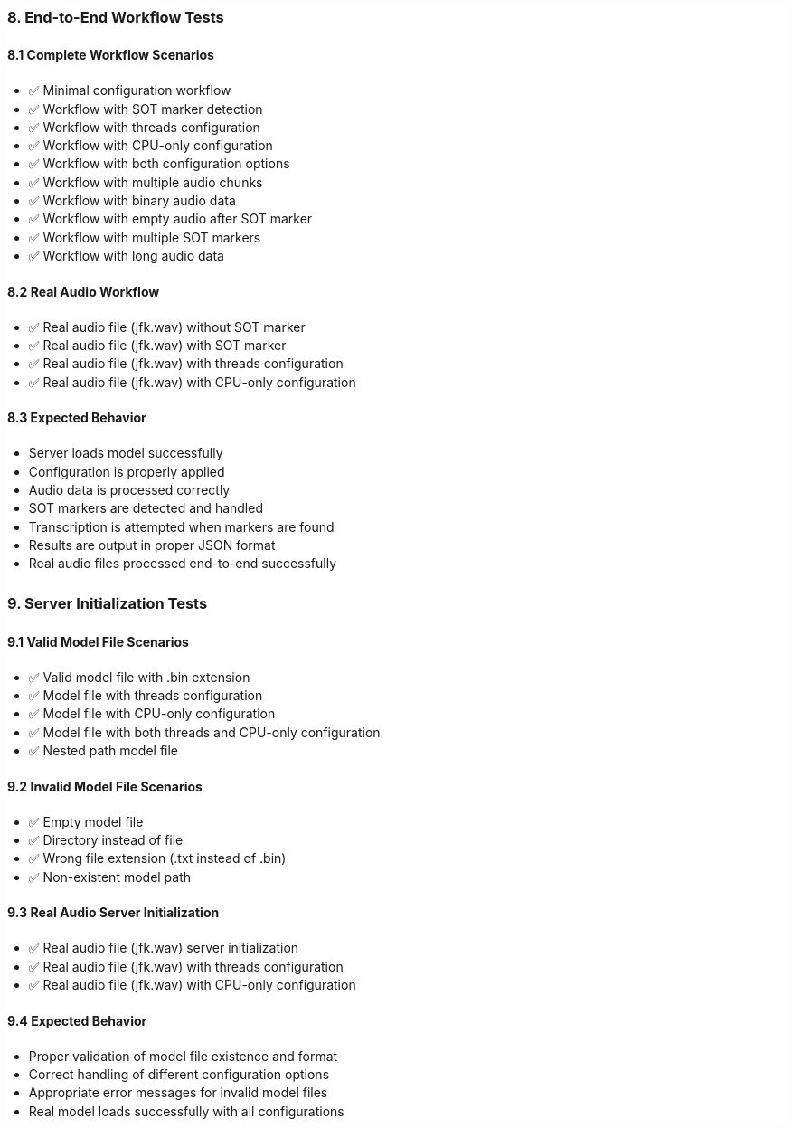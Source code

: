 ### 8. End-to-End Workflow Tests

#### 8.1 Complete Workflow Scenarios
- ✅ Minimal configuration workflow
- ✅ Workflow with SOT marker detection
- ✅ Workflow with threads configuration
- ✅ Workflow with CPU-only configuration
- ✅ Workflow with both configuration options
- ✅ Workflow with multiple audio chunks
- ✅ Workflow with binary audio data
- ✅ Workflow with empty audio after SOT marker
- ✅ Workflow with multiple SOT markers
- ✅ Workflow with long audio data

#### 8.2 Real Audio Workflow
- ✅ Real audio file (jfk.wav) without SOT marker
- ✅ Real audio file (jfk.wav) with SOT marker
- ✅ Real audio file (jfk.wav) with threads configuration
- ✅ Real audio file (jfk.wav) with CPU-only configuration

#### 8.3 Expected Behavior
- Server loads model successfully
- Configuration is properly applied
- Audio data is processed correctly
- SOT markers are detected and handled
- Transcription is attempted when markers are found
- Results are output in proper JSON format
- Real audio files processed end-to-end successfully

### 9. Server Initialization Tests

#### 9.1 Valid Model File Scenarios
- ✅ Valid model file with .bin extension
- ✅ Model file with threads configuration
- ✅ Model file with CPU-only configuration
- ✅ Model file with both threads and CPU-only configuration
- ✅ Nested path model file

#### 9.2 Invalid Model File Scenarios
- ✅ Empty model file
- ✅ Directory instead of file
- ✅ Wrong file extension (.txt instead of .bin)
- ✅ Non-existent model path

#### 9.3 Real Audio Server Initialization
- ✅ Real audio file (jfk.wav) server initialization
- ✅ Real audio file (jfk.wav) with threads configuration
- ✅ Real audio file (jfk.wav) with CPU-only configuration

#### 9.4 Expected Behavior
- Proper validation of model file existence and format
- Correct handling of different configuration options
- Appropriate error messages for invalid model files
- Real model loads successfully with all configurations
